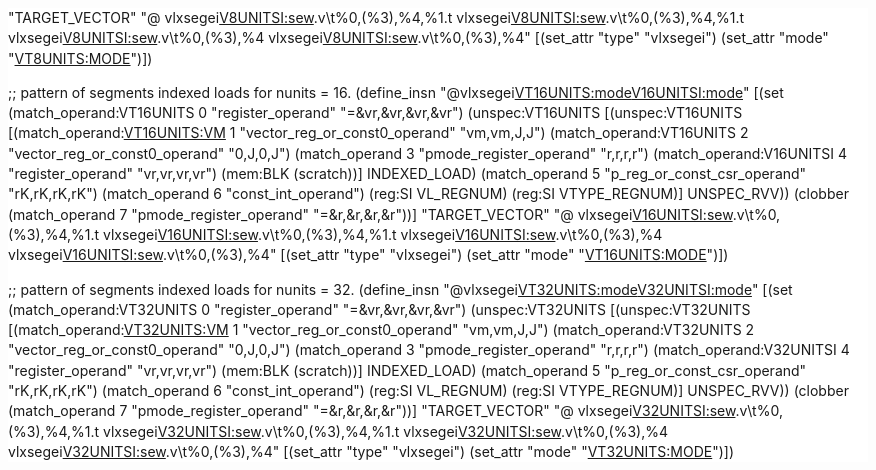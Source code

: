   "TARGET_VECTOR"
  "@
   vl<uo>xseg<nf>ei<V8UNITSI:sew>.v\t%0,(%3),%4,%1.t
   vl<uo>xseg<nf>ei<V8UNITSI:sew>.v\t%0,(%3),%4,%1.t
   vl<uo>xseg<nf>ei<V8UNITSI:sew>.v\t%0,(%3),%4
   vl<uo>xseg<nf>ei<V8UNITSI:sew>.v\t%0,(%3),%4"
  [(set_attr "type" "vl<uo>xsegei")
   (set_attr "mode" "<VT8UNITS:MODE>")])

;; pattern of segments indexed loads for nunits = 16.
(define_insn "@vl<uo>xsegei<VT16UNITS:mode><V16UNITSI:mode>"
  [(set (match_operand:VT16UNITS 0 "register_operand"                   "=&vr,&vr,&vr,&vr")
    (unspec:VT16UNITS
      [(unspec:VT16UNITS
        [(match_operand:<VT16UNITS:VM> 1 "vector_reg_or_const0_operand" "vm,vm,J,J")
         (match_operand:VT16UNITS 2 "vector_reg_or_const0_operand"      "0,J,0,J")
         (match_operand 3 "pmode_register_operand"                      "r,r,r,r")
         (match_operand:V16UNITSI 4 "register_operand"                  "vr,vr,vr,vr")
         (mem:BLK (scratch))] INDEXED_LOAD)
       (match_operand 5 "p_reg_or_const_csr_operand"                    "rK,rK,rK,rK")
       (match_operand 6 "const_int_operand")
       (reg:SI VL_REGNUM)
       (reg:SI VTYPE_REGNUM)] UNSPEC_RVV))
  (clobber (match_operand 7 "pmode_register_operand" "=&r,&r,&r,&r"))]
  "TARGET_VECTOR"
  "@
   vl<uo>xseg<nf>ei<V16UNITSI:sew>.v\t%0,(%3),%4,%1.t
   vl<uo>xseg<nf>ei<V16UNITSI:sew>.v\t%0,(%3),%4,%1.t
   vl<uo>xseg<nf>ei<V16UNITSI:sew>.v\t%0,(%3),%4
   vl<uo>xseg<nf>ei<V16UNITSI:sew>.v\t%0,(%3),%4"
  [(set_attr "type" "vl<uo>xsegei")
   (set_attr "mode" "<VT16UNITS:MODE>")])

;; pattern of segments indexed loads for nunits = 32.
(define_insn "@vl<uo>xsegei<VT32UNITS:mode><V32UNITSI:mode>"
  [(set (match_operand:VT32UNITS 0 "register_operand"                   "=&vr,&vr,&vr,&vr")
    (unspec:VT32UNITS
      [(unspec:VT32UNITS
        [(match_operand:<VT32UNITS:VM> 1 "vector_reg_or_const0_operand" "vm,vm,J,J")
         (match_operand:VT32UNITS 2 "vector_reg_or_const0_operand"      "0,J,0,J")
         (match_operand 3 "pmode_register_operand"                      "r,r,r,r")
         (match_operand:V32UNITSI 4 "register_operand"                  "vr,vr,vr,vr")
         (mem:BLK (scratch))] INDEXED_LOAD)
       (match_operand 5 "p_reg_or_const_csr_operand"                    "rK,rK,rK,rK")
       (match_operand 6 "const_int_operand")
       (reg:SI VL_REGNUM)
       (reg:SI VTYPE_REGNUM)] UNSPEC_RVV))
  (clobber (match_operand 7 "pmode_register_operand" "=&r,&r,&r,&r"))]
  "TARGET_VECTOR"
  "@
   vl<uo>xseg<nf>ei<V32UNITSI:sew>.v\t%0,(%3),%4,%1.t
   vl<uo>xseg<nf>ei<V32UNITSI:sew>.v\t%0,(%3),%4,%1.t
   vl<uo>xseg<nf>ei<V32UNITSI:sew>.v\t%0,(%3),%4
   vl<uo>xseg<nf>ei<V32UNITSI:sew>.v\t%0,(%3),%4"
  [(set_attr "type" "vl<uo>xsegei")
   (set_attr "mode" "<VT32UNITS:MODE>")])
